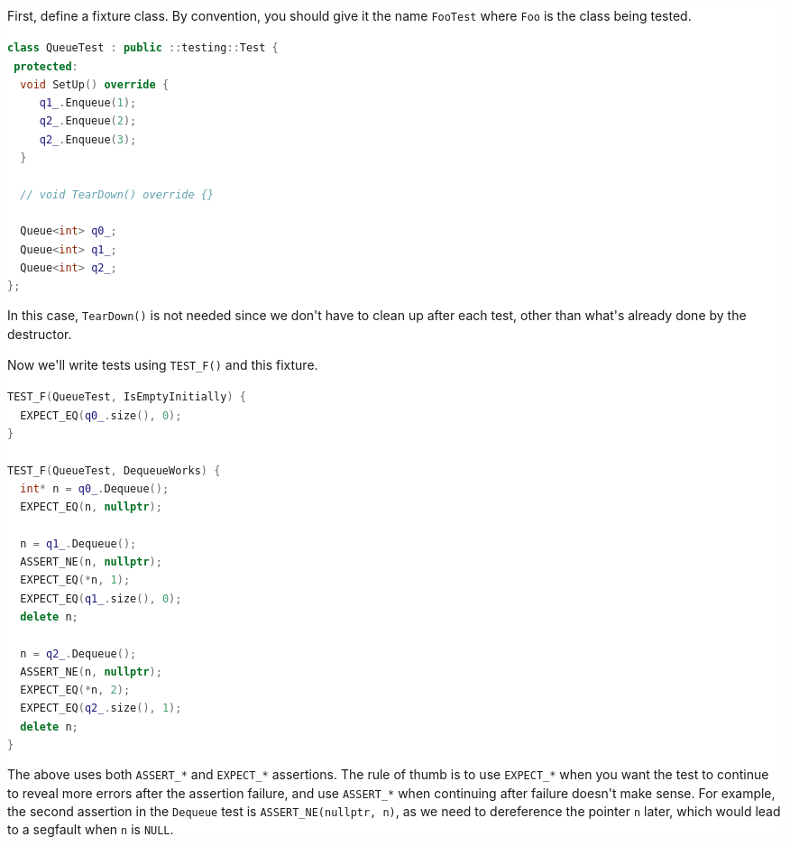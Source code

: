 First, define a fixture class. By convention, you should give it the name
`FooTest` where `Foo` is the class being tested.

```c++
class QueueTest : public ::testing::Test {
 protected:
  void SetUp() override {
     q1_.Enqueue(1);
     q2_.Enqueue(2);
     q2_.Enqueue(3);
  }

  // void TearDown() override {}

  Queue<int> q0_;
  Queue<int> q1_;
  Queue<int> q2_;
};
```

In this case, `TearDown()` is not needed since we don't have to clean up after each test, other than what's already done
by the destructor.

Now we'll write tests using `TEST_F()` and this fixture.

```c++
TEST_F(QueueTest, IsEmptyInitially) {
  EXPECT_EQ(q0_.size(), 0);
}

TEST_F(QueueTest, DequeueWorks) {
  int* n = q0_.Dequeue();
  EXPECT_EQ(n, nullptr);

  n = q1_.Dequeue();
  ASSERT_NE(n, nullptr);
  EXPECT_EQ(*n, 1);
  EXPECT_EQ(q1_.size(), 0);
  delete n;

  n = q2_.Dequeue();
  ASSERT_NE(n, nullptr);
  EXPECT_EQ(*n, 2);
  EXPECT_EQ(q2_.size(), 1);
  delete n;
}
```

The above uses both `ASSERT_*` and `EXPECT_*` assertions. The rule of thumb is to use `EXPECT_*` when you want the test
to continue to reveal more errors after the assertion failure, and use `ASSERT_*` when continuing after failure doesn't
make sense. For example, the second assertion in the `Dequeue` test is
`ASSERT_NE(nullptr, n)`, as we need to dereference the pointer `n` later, which would lead to a segfault when `n`
is `NULL`.
